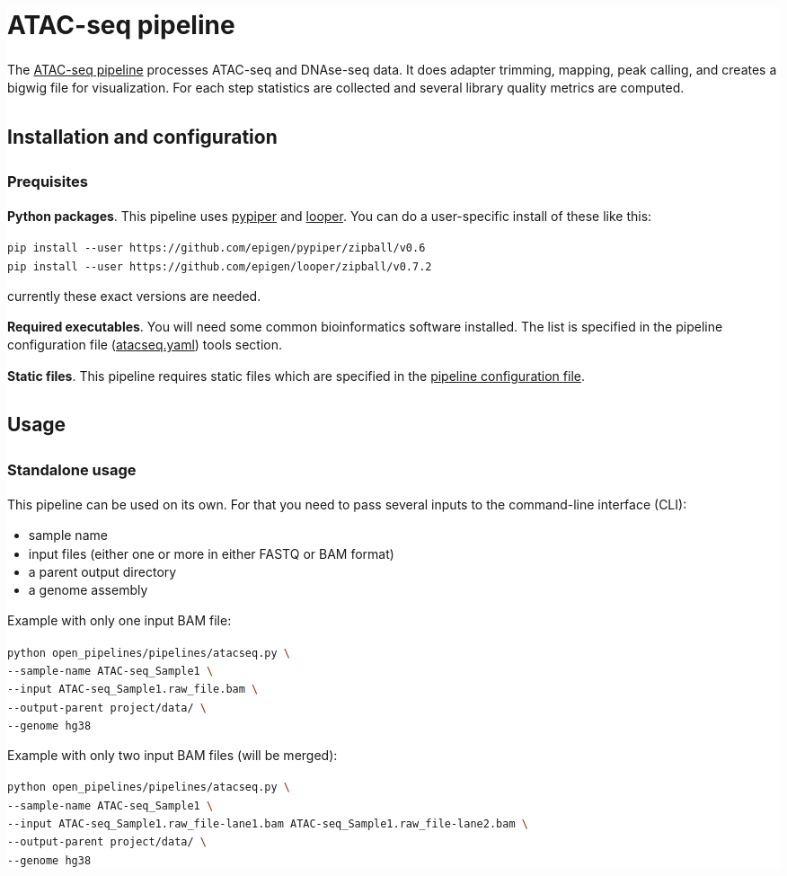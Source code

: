 # ATAC-seq pipeline

The [ATAC-seq pipeline](atacseq.py) processes ATAC-seq and DNAse-seq data.
It does adapter trimming, mapping, peak calling, and creates a bigwig file for visualization.
For each step statistics are collected and several library quality metrics are computed.


## Installation and configuration

### Prequisites

**Python packages**. This pipeline uses [pypiper](https://github.com/epigen/pypiper) and [looper](https://github.com/epigen/looper). You can do a user-specific install of these like this:

```
pip install --user https://github.com/epigen/pypiper/zipball/v0.6
pip install --user https://github.com/epigen/looper/zipball/v0.7.2
```

currently these exact versions are needed.

**Required executables**. You will need some common bioinformatics software installed. The list is specified in the pipeline configuration file ([atacseq.yaml](atacseq.yaml)) tools section.

**Static files**. This pipeline requires static files which are specified in the [pipeline configuration file](atacseq.yaml).


## Usage


### Standalone usage

This pipeline can be used on its own. For that you need to pass several inputs to the command-line interface (CLI):

 - sample name
 - input files (either one or more in either FASTQ or BAM format)
 - a parent output directory
 - a genome assembly

Example with only one input BAM file:

```bash
python open_pipelines/pipelines/atacseq.py \
--sample-name ATAC-seq_Sample1 \
--input ATAC-seq_Sample1.raw_file.bam \
--output-parent project/data/ \
--genome hg38
```

Example with only two input BAM files (will be merged):

```bash
python open_pipelines/pipelines/atacseq.py \
--sample-name ATAC-seq_Sample1 \
--input ATAC-seq_Sample1.raw_file-lane1.bam ATAC-seq_Sample1.raw_file-lane2.bam \
--output-parent project/data/ \
--genome hg38
```
